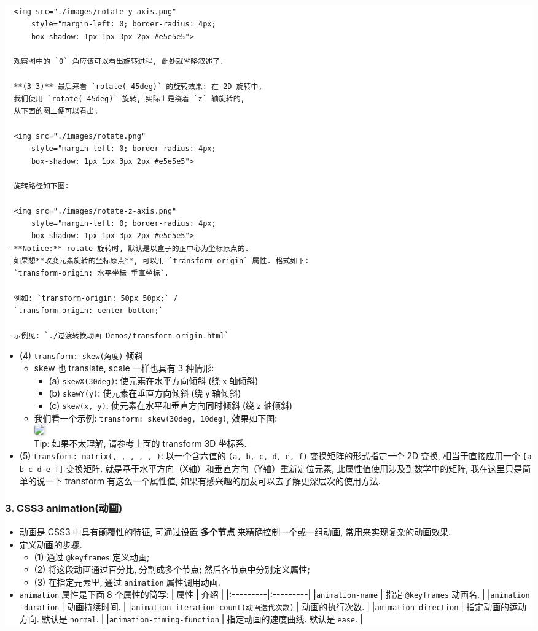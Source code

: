       <img src="./images/rotate-y-axis.png"
          style="margin-left: 0; border-radius: 4px;
          box-shadow: 1px 1px 3px 2px #e5e5e5">

      观察图中的 `θ` 角应该可以看出旋转过程, 此处就省略叙述了.
      
      **(3-3)** 最后来看 `rotate(-45deg)` 的旋转效果: 在 2D 旋转中,
      我们使用 `rotate(-45deg)` 旋转, 实际上是绕着 `z` 轴旋转的,
      从下面的图二便可以看出.

      <img src="./images/rotate.png"
          style="margin-left: 0; border-radius: 4px;
          box-shadow: 1px 1px 3px 2px #e5e5e5">

      旋转路径如下图:

      <img src="./images/rotate-z-axis.png"
          style="margin-left: 0; border-radius: 4px;
          box-shadow: 1px 1px 3px 2px #e5e5e5">
    - **Notice:** rotate 旋转时, 默认是以盒子的正中心为坐标原点的.
      如果想**改变元素旋转的坐标原点**, 可以用 `transform-origin` 属性. 格式如下:
      `transform-origin: 水平坐标 垂直坐标`.

      例如: `transform-origin: 50px 50px;` /
      `transform-origin: center bottom;`
      
      示例见: `./过渡转换动画-Demos/transform-origin.html`
+ (4) `transform: skew(角度)` 倾斜
    - skew 也 translate, scale 一样也具有 3 种情形:
        + (a) `skewX(30deg)`: 使元素在水平方向倾斜 (绕 `x` 轴倾斜)
        + (b) `skewY(y)`: 使元素在垂直方向倾斜 (绕 `y` 轴倾斜)
        + (c) `skew(x, y)`: 使元素在水平和垂直方向同时倾斜 (绕 `z` 轴倾斜)
    - 我们看一个示例: `transform: skew(30deg, 10deg)`, 效果如下图:
      <br/>
      <img src="./images/skewZ.png"
            style="margin-left: 0; border-radius: 4px;
                box-shadow: 1px 1px 3px 2px #e5e5e5">
      <br/>
      Tip: 如果不太理解, 请参考上面的 transform 3D 坐标系.
+ (5) `transform: matrix(, , , , , )`: 以一个含六值的 `(a, b, c, d, e, f)`
  变换矩阵的形式指定一个 2D 变换, 相当于直接应用一个 `[a b c d e f]` 变换矩阵.
  就是基于水平方向（X轴）和垂直方向（Y轴）重新定位元素,
  此属性值使用涉及到数学中的矩阵, 我在这里只是简单的说一下 transform
  有这么一个属性值, 如果有感兴趣的朋友可以去了解更深层次的使用方法.

### 3. CSS3 animation(动画)
- 动画是 CSS3 中具有颠覆性的特征, 可通过设置 **多个节点** 来精确控制一个或一组动画,
  常用来实现复杂的动画效果.
- 定义动画的步骤.
    + (1) 通过 `@keyframes` 定义动画;
    + (2) 将这段动画通过百分比, 分割成多个节点; 然后各节点中分别定义属性;
    + (3) 在指定元素里, 通过 `animation` 属性调用动画.
- `animation` 属性是下面 8 个属性的简写:
  |    属性   |   介绍   |
  |:---------|:---------|
  |`animation-name` | 指定 `@keyframes` 动画名. |
  |`animation-duration` | 动画持续时间. |
  |`animation-iteration-count(动画迭代次数)` | 动画的执行次数. |
  |`animation-direction` | 指定动画的运动方向. 默认是 `normal`. |
  |`animation-timing-function` | 指定动画的速度曲线. 默认是 `ease`. |